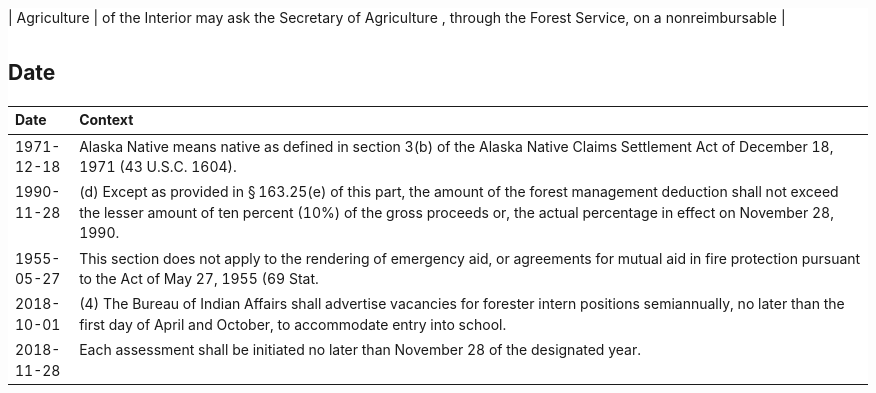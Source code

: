 | Agriculture             | of the Interior may ask the Secretary of Agriculture , through the Forest Service, on a nonreimbursable                                         |


## Date

| Date       | Context                                                                                                                                                                                                                                              |
|:-----------|:-----------------------------------------------------------------------------------------------------------------------------------------------------------------------------------------------------------------------------------------------------|
| 1971-12-18 | Alaska Native means native as defined in section 3(b) of the Alaska Native Claims Settlement Act of December 18, 1971 (43 U.S.C. 1604).                                                                                                              |
| 1990-11-28 | (d) Except as provided in &#167;&#8201;163.25(e) of this part, the amount of the forest management deduction shall not exceed the lesser amount of ten percent (10%) of the gross proceeds or, the actual percentage in effect on November 28, 1990. |
| 1955-05-27 | This section does not apply to the rendering of emergency aid, or agreements for mutual aid in fire protection pursuant to the Act of May 27, 1955 (69 Stat.                                                                                         |
| 2018-10-01 | (4) The Bureau of Indian Affairs shall advertise vacancies for forester intern positions semiannually, no later than the first day of April and October, to accommodate entry into school.                                                           |
| 2018-11-28 | Each assessment shall be initiated no later than November 28 of the designated year.                                                                                                                                                                 |



